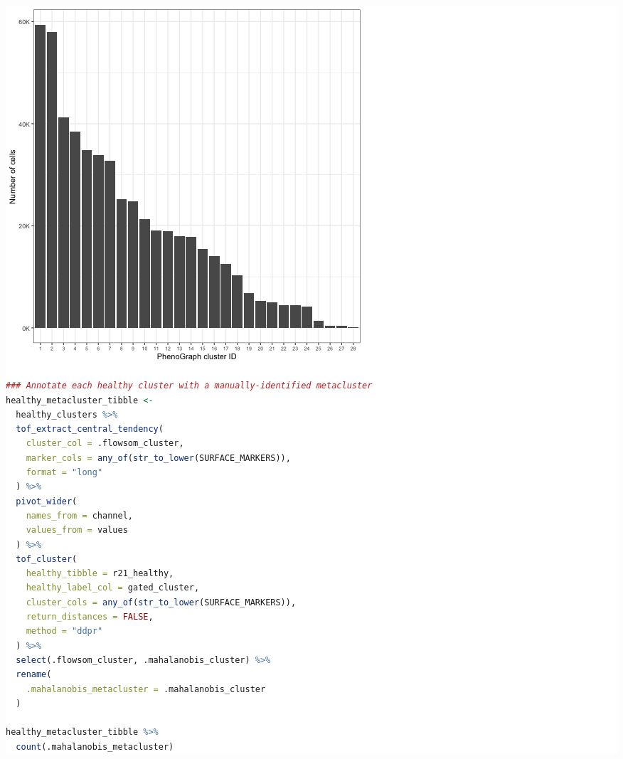 ![plot of chunk unnamed-chunk-14](figure/unnamed-chunk-14-1.png)


```r
### Annotate each healthy cluster with a manually-identified metacluster
healthy_metacluster_tibble <- 
  healthy_clusters %>% 
  tof_extract_central_tendency(
    cluster_col = .flowsom_cluster, 
    marker_cols = any_of(str_to_lower(SURFACE_MARKERS)), 
    format = "long"
  ) %>% 
  pivot_wider(
    names_from = channel, 
    values_from = values
  ) %>% 
  tof_cluster(
    healthy_tibble = r21_healthy, 
    healthy_label_col = gated_cluster, 
    cluster_cols = any_of(str_to_lower(SURFACE_MARKERS)), 
    return_distances = FALSE, 
    method = "ddpr"
  ) %>% 
  select(.flowsom_cluster, .mahalanobis_cluster) %>% 
  rename(
    .mahalanobis_metacluster = .mahalanobis_cluster
  )

healthy_metacluster_tibble %>% 
  count(.mahalanobis_metacluster)
```
